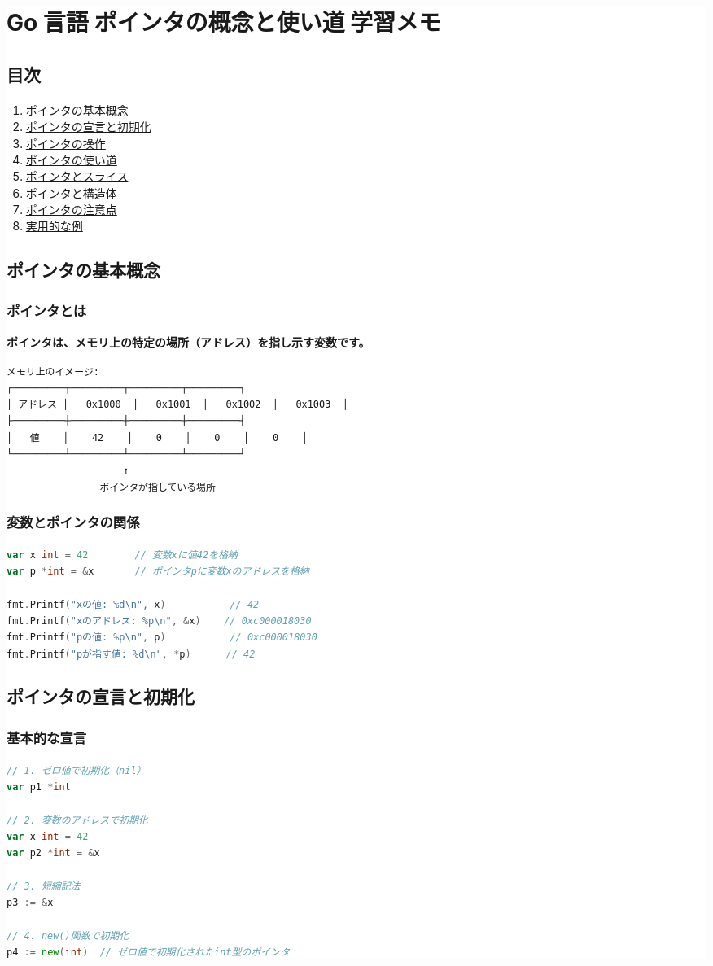 # Go 言語 ポインタの概念と使い道 学習メモ

## 目次

1. [ポインタの基本概念](#ポインタの基本概念)
2. [ポインタの宣言と初期化](#ポインタの宣言と初期化)
3. [ポインタの操作](#ポインタの操作)
4. [ポインタの使い道](#ポインタの使い道)
5. [ポインタとスライス](#ポインタとスライス)
6. [ポインタと構造体](#ポインタと構造体)
7. [ポインタの注意点](#ポインタの注意点)
8. [実用的な例](#実用的な例)

## ポインタの基本概念

### ポインタとは

**ポインタは、メモリ上の特定の場所（アドレス）を指し示す変数です。**

```
メモリ上のイメージ:
┌─────────┬─────────┬─────────┬─────────┐
│ アドレス │   0x1000  │   0x1001  │   0x1002  │   0x1003  │
├─────────┼─────────┼─────────┼─────────┤
│   値    │    42    │    0    │    0    │    0    │
└─────────┴─────────┴─────────┴─────────┘
                    ↑
                ポインタが指している場所
```

### 変数とポインタの関係

```go
var x int = 42        // 変数xに値42を格納
var p *int = &x       // ポインタpに変数xのアドレスを格納

fmt.Printf("xの値: %d\n", x)           // 42
fmt.Printf("xのアドレス: %p\n", &x)    // 0xc000018030
fmt.Printf("pの値: %p\n", p)           // 0xc000018030
fmt.Printf("pが指す値: %d\n", *p)      // 42
```

## ポインタの宣言と初期化

### 基本的な宣言

```go
// 1. ゼロ値で初期化（nil）
var p1 *int

// 2. 変数のアドレスで初期化
var x int = 42
var p2 *int = &x

// 3. 短縮記法
p3 := &x

// 4. new()関数で初期化
p4 := new(int)  // ゼロ値で初期化されたint型のポインタ
```
